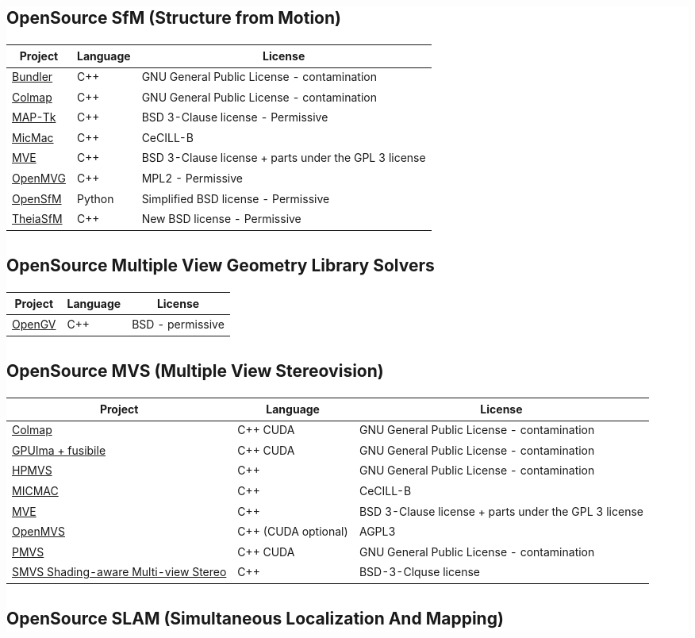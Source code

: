 
<a name="opensource-sfm"></a>
## OpenSource SfM (Structure from Motion)

| Project |  Language | License |
| ---  | --- | --- |
|[Bundler](https://github.com/snavely/bundler_sfm) | C++ | GNU General Public License - contamination|
|[Colmap](https://github.com/colmap/colmap) | C++ | GNU General Public License - contamination|
|[MAP-Tk](https://github.com/Kitware/maptk) | C++ | BSD 3-Clause license - Permissive |
|[MicMac](https://github.com/micmacIGN) | C++ | CeCILL-B |
|[MVE](https://github.com/simonfuhrmann/mve) | C++ | BSD 3-Clause license + parts under the GPL 3 license|
|[OpenMVG](https://github.com/openMVG/openMVG) | C++ |  MPL2 - Permissive|
|[OpenSfM](https://github.com/mapillary/OpenSfM/) |  Python | Simplified BSD license - Permissive|
|[TheiaSfM](https://github.com/sweeneychris/TheiaSfM) | C++ |   New BSD license - Permissive|


<a name="opensource-solvers"></a>
## OpenSource Multiple View Geometry Library Solvers

| Project |  Language | License |
| ---  | --- | --- |
|[OpenGV](https://github.com/laurentkneip/opengv) | C++ | BSD - permissive |

<a name="opensource-mvs"></a>
## OpenSource MVS (Multiple View Stereovision)

| Project |  Language | License |
| ---  | --- | --- |
|[Colmap](https://github.com/colmap/colmap) | C++ CUDA |GNU General Public License - contamination|
[GPUIma + fusibile](https://github.com/kysucix) | C++ CUDA | GNU General Public License - contamination|
[HPMVS](https://github.com/alexlocher/hpmvs) | C++ | GNU General Public License - contamination|
|[MICMAC](http://logiciels.ign.fr/?Micmac) | C++ | CeCILL-B |
[MVE](https://github.com/simonfuhrmann/mve) | C++ | BSD 3-Clause license + parts under the GPL 3 license|
[OpenMVS](https://github.com/cdcseacave/openMVS/) | C++  (CUDA optional) | AGPL3|
[PMVS](https://github.com/pmoulon/CMVS-PMVS) | C++ CUDA | GNU General Public License - contamination|
[SMVS Shading-aware Multi-view Stereo](https://github.com/flanggut/smvs) | C++ | BSD-3-Clquse license |


<a name="opensource-slam"></a>
## OpenSource SLAM (Simultaneous Localization And Mapping)
